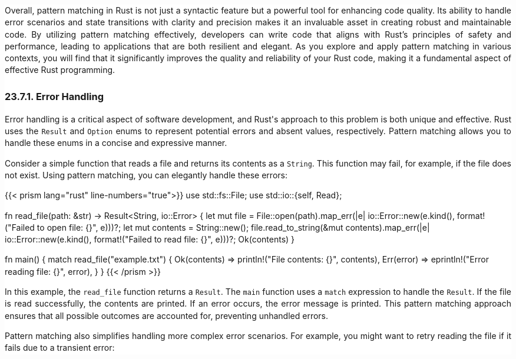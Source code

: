 <p style="text-align: justify;">
Overall, pattern matching in Rust is not just a syntactic feature but a powerful tool for enhancing code quality. Its ability to handle error scenarios and state transitions with clarity and precision makes it an invaluable asset in creating robust and maintainable code. By utilizing pattern matching effectively, developers can write code that aligns with Rust’s principles of safety and performance, leading to applications that are both resilient and elegant. As you explore and apply pattern matching in various contexts, you will find that it significantly improves the quality and reliability of your Rust code, making it a fundamental aspect of effective Rust programming.
</p>

### 23.7.1. Error Handling
<p style="text-align: justify;">
Error handling is a critical aspect of software development, and Rust's approach to this problem is both unique and effective. Rust uses the <code>Result</code> and <code>Option</code> enums to represent potential errors and absent values, respectively. Pattern matching allows you to handle these enums in a concise and expressive manner.
</p>

<p style="text-align: justify;">
Consider a simple function that reads a file and returns its contents as a <code>String</code>. This function may fail, for example, if the file does not exist. Using pattern matching, you can elegantly handle these errors:
</p>

{{< prism lang="rust" line-numbers="true">}}
use std::fs::File;
use std::io::{self, Read};

fn read_file(path: &str) -> Result<String, io::Error> {
    let mut file = File::open(path).map_err(|e| io::Error::new(e.kind(), format!("Failed to open file: {}", e)))?;
    let mut contents = String::new();
    file.read_to_string(&mut contents).map_err(|e| io::Error::new(e.kind(), format!("Failed to read file: {}", e)))?;
    Ok(contents)
}

fn main() {
    match read_file("example.txt") {
        Ok(contents) => println!("File contents: {}", contents),
        Err(error) => eprintln!("Error reading file: {}", error),
    }
}
{{< /prism >}}
<p style="text-align: justify;">
In this example, the <code>read_file</code> function returns a <code>Result<String, io::Error></code>. The <code>main</code> function uses a <code>match</code> expression to handle the <code>Result</code>. If the file is read successfully, the contents are printed. If an error occurs, the error message is printed. This pattern matching approach ensures that all possible outcomes are accounted for, preventing unhandled errors.
</p>

<p style="text-align: justify;">
Pattern matching also simplifies handling more complex error scenarios. For example, you might want to retry reading the file if it fails due to a transient error:
</p>
